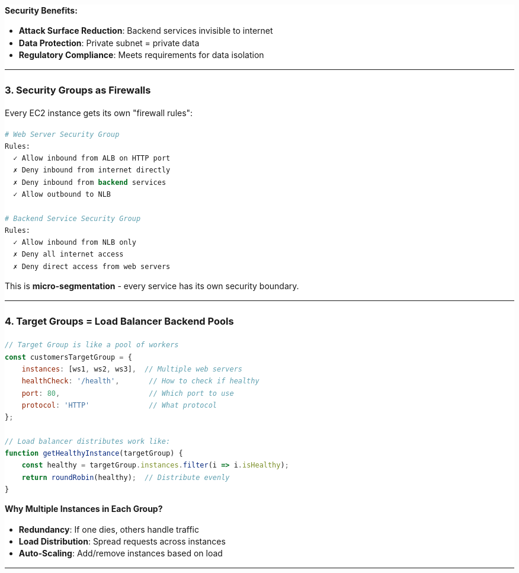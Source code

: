 **Security Benefits:**
- **Attack Surface Reduction**: Backend services invisible to internet
- **Data Protection**: Private subnet = private data
- **Regulatory Compliance**: Meets requirements for data isolation

---

### 3. Security Groups as Firewalls

Every EC2 instance gets its own "firewall rules":

```terraform
# Web Server Security Group
Rules:
  ✓ Allow inbound from ALB on HTTP port
  ✗ Deny inbound from internet directly
  ✗ Deny inbound from backend services
  ✓ Allow outbound to NLB

# Backend Service Security Group  
Rules:
  ✓ Allow inbound from NLB only
  ✗ Deny all internet access
  ✗ Deny direct access from web servers
```

This is **micro-segmentation** - every service has its own security boundary.

---

### 4. Target Groups = Load Balancer Backend Pools

```javascript
// Target Group is like a pool of workers
const customersTargetGroup = {
    instances: [ws1, ws2, ws3],  // Multiple web servers
    healthCheck: '/health',       // How to check if healthy
    port: 80,                     // Which port to use
    protocol: 'HTTP'              // What protocol
};

// Load balancer distributes work like:
function getHealthyInstance(targetGroup) {
    const healthy = targetGroup.instances.filter(i => i.isHealthy);
    return roundRobin(healthy);  // Distribute evenly
}
```

**Why Multiple Instances in Each Group?**
- **Redundancy**: If one dies, others handle traffic
- **Load Distribution**: Spread requests across instances
- **Auto-Scaling**: Add/remove instances based on load

---
